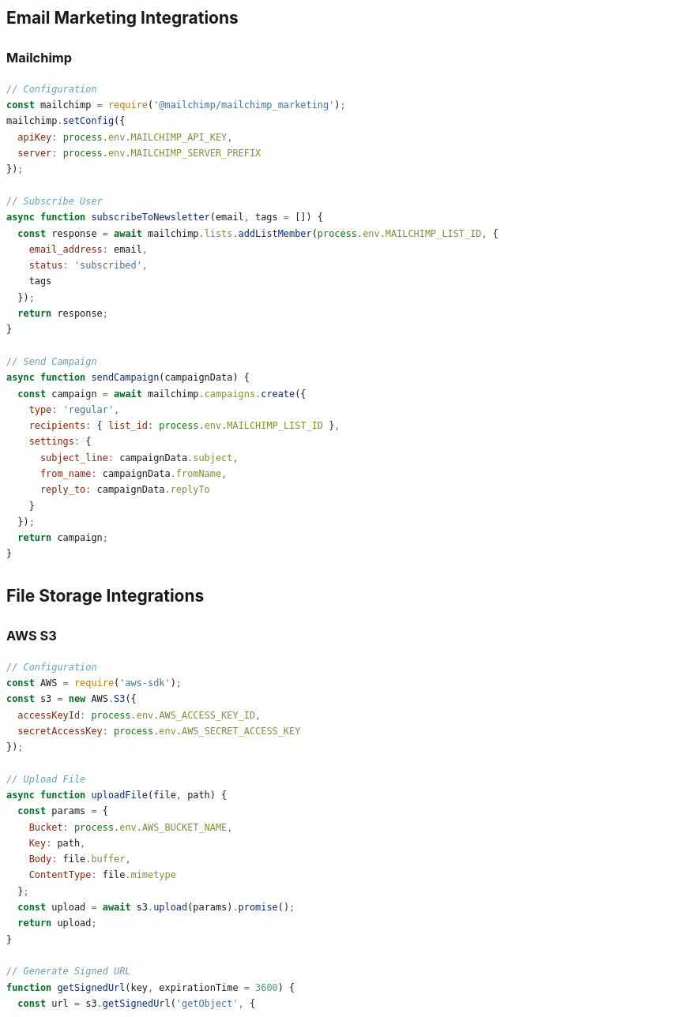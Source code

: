 ## Email Marketing Integrations

### Mailchimp
```javascript
// Configuration
const mailchimp = require('@mailchimp/mailchimp_marketing');
mailchimp.setConfig({
  apiKey: process.env.MAILCHIMP_API_KEY,
  server: process.env.MAILCHIMP_SERVER_PREFIX
});

// Subscribe User
async function subscribeToNewsletter(email, tags = []) {
  const response = await mailchimp.lists.addListMember(process.env.MAILCHIMP_LIST_ID, {
    email_address: email,
    status: 'subscribed',
    tags
  });
  return response;
}

// Send Campaign
async function sendCampaign(campaignData) {
  const campaign = await mailchimp.campaigns.create({
    type: 'regular',
    recipients: { list_id: process.env.MAILCHIMP_LIST_ID },
    settings: {
      subject_line: campaignData.subject,
      from_name: campaignData.fromName,
      reply_to: campaignData.replyTo
    }
  });
  return campaign;
}
```

## File Storage Integrations

### AWS S3
```javascript
// Configuration
const AWS = require('aws-sdk');
const s3 = new AWS.S3({
  accessKeyId: process.env.AWS_ACCESS_KEY_ID,
  secretAccessKey: process.env.AWS_SECRET_ACCESS_KEY
});

// Upload File
async function uploadFile(file, path) {
  const params = {
    Bucket: process.env.AWS_BUCKET_NAME,
    Key: path,
    Body: file.buffer,
    ContentType: file.mimetype
  };
  const upload = await s3.upload(params).promise();
  return upload;
}

// Generate Signed URL
function getSignedUrl(key, expirationTime = 3600) {
  const url = s3.getSignedUrl('getObject', {
```
